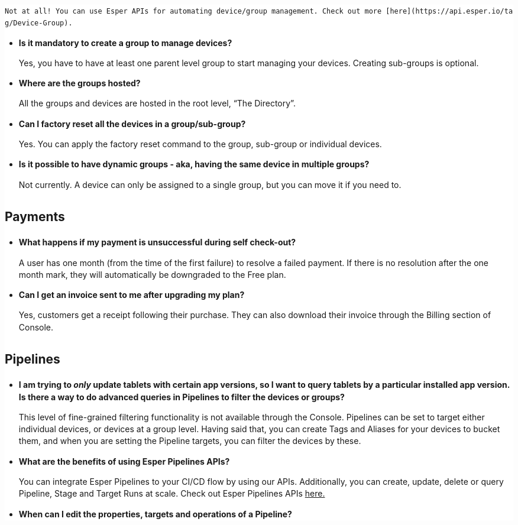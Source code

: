     Not at all! You can use Esper APIs for automating device/group management. Check out more [here](https://api.esper.io/tag/Device-Group).

  

- **Is it mandatory to create a group to manage devices?**

    Yes, you have to have at least one parent level group to start managing your devices. Creating sub-groups is optional.

  

- **Where are the groups hosted?**

    All the groups and devices are hosted in the root level, “The Directory”.

  

- **Can I factory reset all the devices in a group/sub-group?**

    Yes. You can apply the factory reset command to the group, sub-group or individual devices.

  

- **Is it possible to have dynamic groups - aka, having the same device in multiple groups?**

    Not currently. A device can only be assigned to a single group, but you can move it if you need to.

## Payments

- **What happens if my payment is unsuccessful during self check-out?**

     A user has one month (from the time of the first failure) to resolve a failed payment. If there is no resolution after the one month mark, they will automatically be downgraded to the Free plan.

  

- **Can I get an invoice sent to me after upgrading my plan?**

    Yes, customers get a receipt following their purchase. They can also download their invoice through the Billing section of Console.

## Pipelines

- **I am trying to *only* update tablets with certain app versions, so I want to query tablets by a particular installed app version. Is there a way to do advanced queries in Pipelines to filter the devices or groups?**

    This level of fine-grained filtering functionality is not available through the Console. Pipelines can be set to target either individual devices, or devices at a group level. Having said that, you can create Tags and Aliases for your devices to bucket them, and when you are setting the Pipeline targets, you can filter the devices by these.

  

- **What are the benefits of using Esper Pipelines APIs?**

    You can integrate Esper Pipelines to your CI/CD flow by using our APIs. Additionally, you can create, update, delete or query Pipeline, Stage and Target Runs at scale. Check out Esper Pipelines APIs [here.](https://api.esper.io/tag/Pipelines)

  

- **When can I edit the properties, targets and operations of a Pipeline?**
